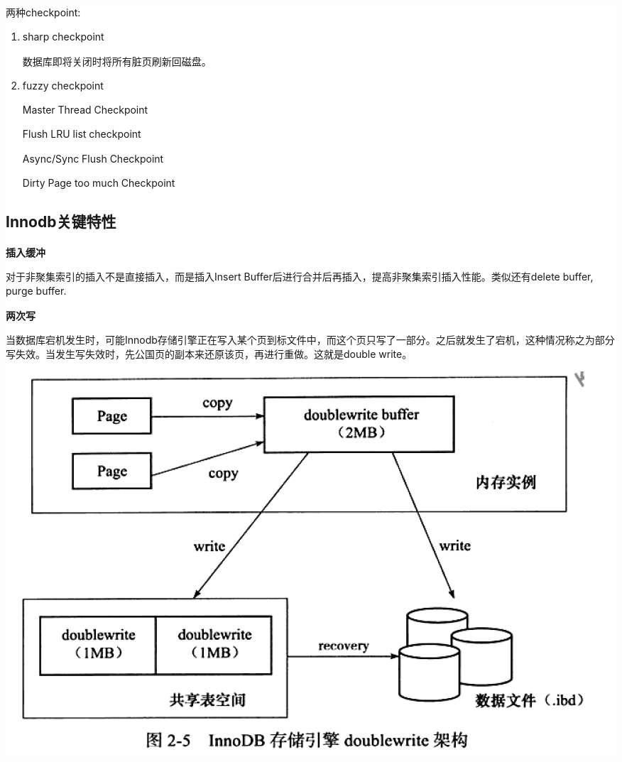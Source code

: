 两种checkpoint:

1. sharp checkpoint

   数据库即将关闭时将所有脏页刷新回磁盘。

2. fuzzy checkpoint

   Master Thread Checkpoint

   Flush LRU list checkpoint

   Async/Sync Flush Checkpoint

   Dirty Page too much Checkpoint

## Innodb关键特性

**插入缓冲**

对于非聚集索引的插入不是直接插入，而是插入Insert Buffer后进行合并后再插入，提高非聚集索引插入性能。类似还有delete buffer, purge buffer.

**两次写**

当数据库宕机发生时，可能Innodb存储引擎正在写入某个页到标文件中，而这个页只写了一部分。之后就发生了宕机，这种情况称之为部分写失效。当发生写失效时，先公国页的副本来还原该页，再进行重做。这就是double write。

![image-20221106143247577](images/Database/image-20221106143247577.png)
